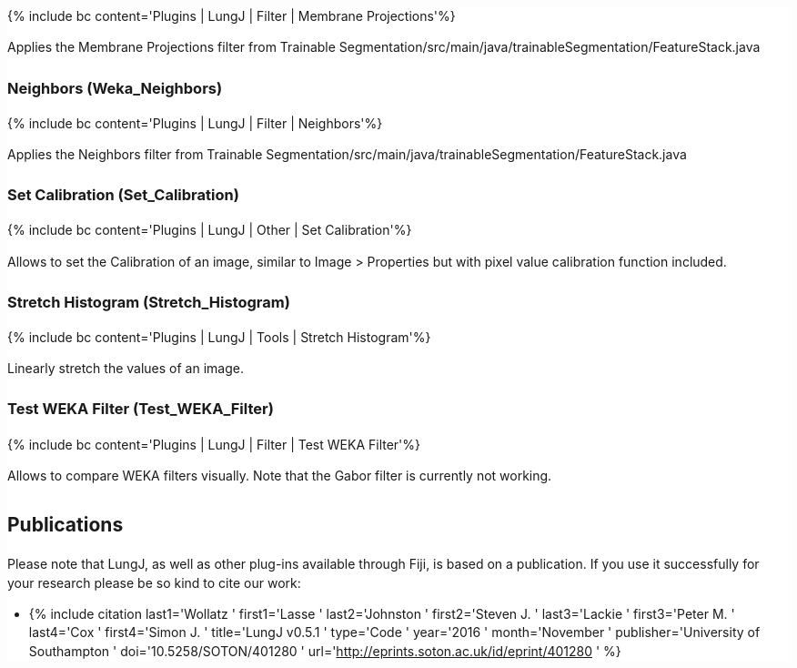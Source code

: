 {% include bc content='Plugins | LungJ | Filter | Membrane Projections'%}

Applies the Membrane Projections filter from Trainable Segmentation/src/main/java/trainableSegmentation/FeatureStack.java

### Neighbors (Weka\_Neighbors)

{% include bc content='Plugins | LungJ | Filter | Neighbors'%}

Applies the Neighbors filter from Trainable Segmentation/src/main/java/trainableSegmentation/FeatureStack.java

### Set Calibration (Set\_Calibration)

{% include bc content='Plugins | LungJ | Other | Set Calibration'%}

Allows to set the Calibration of an image, similar to Image &gt; Properties but with pixel value calibration function included.

### Stretch Histogram (Stretch\_Histogram)

{% include bc content='Plugins | LungJ | Tools | Stretch Histogram'%}

Linearly stretch the values of an image.

### Test WEKA Filter (Test\_WEKA\_Filter)

{% include bc content='Plugins | LungJ | Filter | Test WEKA Filter'%}

Allows to compare WEKA filters visually. Note that the Gabor filter is currently not working.

Publications
------------

Please note that LungJ, as well as other plug-ins available through Fiji, is based on a publication. If you use it successfully for your research please be so kind to cite our work:

-   {% include citation last1='Wollatz ' first1='Lasse ' last2='Johnston ' first2='Steven J. ' last3='Lackie ' first3='Peter M. ' last4='Cox ' first4='Simon J. ' title='LungJ v0.5.1 ' type='Code ' year='2016 ' month='November ' publisher='University of Southampton ' doi='10.5258/SOTON/401280 ' url='http://eprints.soton.ac.uk/id/eprint/401280 ' %}

     
